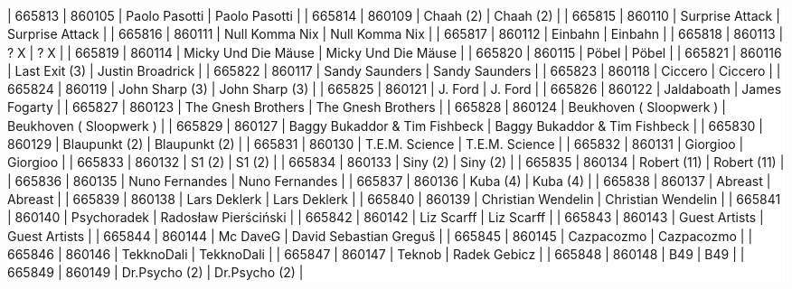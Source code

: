 | 665813 | 860105 | Paolo Pasotti | Paolo Pasotti |
| 665814 | 860109 | Chaah (2) | Chaah (2) |
| 665815 | 860110 | Surprise Attack | Surprise Attack |
| 665816 | 860111 | Null Komma Nix | Null Komma Nix |
| 665817 | 860112 | Einbahn | Einbahn |
| 665818 | 860113 | ? X | ? X |
| 665819 | 860114 | Micky Und Die Mäuse | Micky Und Die Mäuse |
| 665820 | 860115 | Pöbel | Pöbel |
| 665821 | 860116 | Last Exit (3) | Justin Broadrick |
| 665822 | 860117 | Sandy Saunders | Sandy Saunders |
| 665823 | 860118 | Ciccero | Ciccero |
| 665824 | 860119 | John Sharp (3) | John Sharp (3) |
| 665825 | 860121 | J. Ford | J. Ford |
| 665826 | 860122 | Jaldaboath | James Fogarty |
| 665827 | 860123 | The Gnesh Brothers | The Gnesh Brothers |
| 665828 | 860124 | Beukhoven ( Sloopwerk ) | Beukhoven ( Sloopwerk ) |
| 665829 | 860127 | Baggy Bukaddor & Tim Fishbeck | Baggy Bukaddor & Tim Fishbeck |
| 665830 | 860129 | Blaupunkt (2) | Blaupunkt (2) |
| 665831 | 860130 | T.E.M. Science | T.E.M. Science |
| 665832 | 860131 | Giorgioo | Giorgioo |
| 665833 | 860132 | S1 (2) | S1 (2) |
| 665834 | 860133 | Siny (2) | Siny (2) |
| 665835 | 860134 | Robert (11) | Robert (11) |
| 665836 | 860135 | Nuno Fernandes | Nuno Fernandes |
| 665837 | 860136 | Kuba (4) | Kuba (4) |
| 665838 | 860137 | Abreast | Abreast |
| 665839 | 860138 | Lars Deklerk | Lars Deklerk |
| 665840 | 860139 | Christian Wendelin | Christian Wendelin |
| 665841 | 860140 | Psychoradek | Radosław Pierściński |
| 665842 | 860142 | Liz Scarff | Liz Scarff |
| 665843 | 860143 | Guest Artists | Guest Artists |
| 665844 | 860144 | Mc DaveG | David Sebastian Greguš |
| 665845 | 860145 | Cazpacozmo | Cazpacozmo |
| 665846 | 860146 | TekknoDali | TekknoDali |
| 665847 | 860147 | Teknob | Radek Gebicz |
| 665848 | 860148 | B49 | B49 |
| 665849 | 860149 | Dr.Psycho (2) | Dr.Psycho (2) |